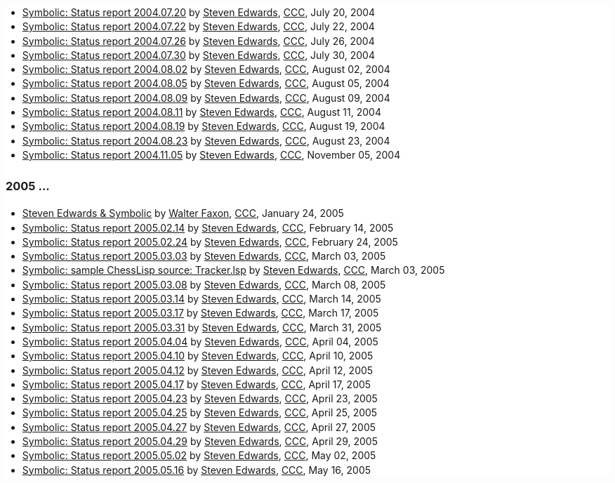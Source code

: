 * [Symbolic: Status report 2004.07.20](https://www.stmintz.com/ccc/index.php?id=378166) by [Steven Edwards](Steven_Edwards "Steven Edwards"), [CCC](CCC "CCC"), July 20, 2004
* [Symbolic: Status report 2004.07.22](https://www.stmintz.com/ccc/index.php?id=378513) by [Steven Edwards](Steven_Edwards "Steven Edwards"), [CCC](CCC "CCC"), July 22, 2004
* [Symbolic: Status report 2004.07.26](https://www.stmintz.com/ccc/index.php?id=379027) by [Steven Edwards](Steven_Edwards "Steven Edwards"), [CCC](CCC "CCC"), July 26, 2004
* [Symbolic: Status report 2004.07.30](https://www.stmintz.com/ccc/index.php?id=379916) by [Steven Edwards](Steven_Edwards "Steven Edwards"), [CCC](CCC "CCC"), July 30, 2004
* [Symbolic: Status report 2004.08.02](https://www.stmintz.com/ccc/index.php?id=380458) by [Steven Edwards](Steven_Edwards "Steven Edwards"), [CCC](CCC "CCC"), August 02, 2004
* [Symbolic: Status report 2004.08.05](https://www.stmintz.com/ccc/index.php?id=380917) by [Steven Edwards](Steven_Edwards "Steven Edwards"), [CCC](CCC "CCC"), August 05, 2004
* [Symbolic: Status report 2004.08.09](https://www.stmintz.com/ccc/index.php?id=381477) by [Steven Edwards](Steven_Edwards "Steven Edwards"), [CCC](CCC "CCC"), August 09, 2004
* [Symbolic: Status report 2004.08.11](https://www.stmintz.com/ccc/index.php?id=381910) by [Steven Edwards](Steven_Edwards "Steven Edwards"), [CCC](CCC "CCC"), August 11, 2004
* [Symbolic: Status report 2004.08.19](https://www.stmintz.com/ccc/index.php?id=383039) by [Steven Edwards](Steven_Edwards "Steven Edwards"), [CCC](CCC "CCC"), August 19, 2004
* [Symbolic: Status report 2004.08.23](https://www.stmintz.com/ccc/index.php?id=383761) by [Steven Edwards](Steven_Edwards "Steven Edwards"), [CCC](CCC "CCC"), August 23, 2004
* [Symbolic: Status report 2004.11.05](https://www.stmintz.com/ccc/index.php?id=394615) by [Steven Edwards](Steven_Edwards "Steven Edwards"), [CCC](CCC "CCC"), November 05, 2004


### 2005 ...


* [Steven Edwards & Symbolic](https://www.stmintz.com/ccc/index.php?id=407324) by [Walter Faxon](Walter_Faxon "Walter Faxon"), [CCC](CCC "CCC"), January 24, 2005
* [Symbolic: Status report 2005.02.14](https://www.stmintz.com/ccc/index.php?id=411453) by [Steven Edwards](Steven_Edwards "Steven Edwards"), [CCC](CCC "CCC"), February 14, 2005
* [Symbolic: Status report 2005.02.24](https://www.stmintz.com/ccc/index.php?id=413947) by [Steven Edwards](Steven_Edwards "Steven Edwards"), [CCC](CCC "CCC"), February 24, 2005
* [Symbolic: Status report 2005.03.03](https://www.stmintz.com/ccc/index.php?id=415201) by [Steven Edwards](Steven_Edwards "Steven Edwards"), [CCC](CCC "CCC"), March 03, 2005
* [Symbolic: sample ChessLisp source: Tracker.lsp](https://www.stmintz.com/ccc/index.php?id=415202) by [Steven Edwards](Steven_Edwards "Steven Edwards"), [CCC](CCC "CCC"), March 03, 2005
* [Symbolic: Status report 2005.03.08](https://www.stmintz.com/ccc/index.php?id=415799) by [Steven Edwards](Steven_Edwards "Steven Edwards"), [CCC](CCC "CCC"), March 08, 2005
* [Symbolic: Status report 2005.03.14](https://www.stmintz.com/ccc/index.php?id=416716) by [Steven Edwards](Steven_Edwards "Steven Edwards"), [CCC](CCC "CCC"), March 14, 2005
* [Symbolic: Status report 2005.03.17](https://www.stmintz.com/ccc/index.php?id=417137) by [Steven Edwards](Steven_Edwards "Steven Edwards"), [CCC](CCC "CCC"), March 17, 2005
* [Symbolic: Status report 2005.03.31](https://www.stmintz.com/ccc/index.php?id=419205) by [Steven Edwards](Steven_Edwards "Steven Edwards"), [CCC](CCC "CCC"), March 31, 2005
* [Symbolic: Status report 2005.04.04](https://www.stmintz.com/ccc/index.php?id=419607) by [Steven Edwards](Steven_Edwards "Steven Edwards"), [CCC](CCC "CCC"), April 04, 2005
* [Symbolic: Status report 2005.04.10](https://www.stmintz.com/ccc/index.php?id=420385) by [Steven Edwards](Steven_Edwards "Steven Edwards"), [CCC](CCC "CCC"), April 10, 2005
* [Symbolic: Status report 2005.04.12](https://www.stmintz.com/ccc/index.php?id=420553) by [Steven Edwards](Steven_Edwards "Steven Edwards"), [CCC](CCC "CCC"), April 12, 2005
* [Symbolic: Status report 2005.04.17](https://www.stmintz.com/ccc/index.php?id=421381) by [Steven Edwards](Steven_Edwards "Steven Edwards"), [CCC](CCC "CCC"), April 17, 2005
* [Symbolic: Status report 2005.04.23](https://www.stmintz.com/ccc/index.php?id=422403) by [Steven Edwards](Steven_Edwards "Steven Edwards"), [CCC](CCC "CCC"), April 23, 2005
* [Symbolic: Status report 2005.04.25](https://www.stmintz.com/ccc/index.php?id=422731) by [Steven Edwards](Steven_Edwards "Steven Edwards"), [CCC](CCC "CCC"), April 25, 2005
* [Symbolic: Status report 2005.04.27](https://www.stmintz.com/ccc/index.php?id=423272) by [Steven Edwards](Steven_Edwards "Steven Edwards"), [CCC](CCC "CCC"), April 27, 2005
* [Symbolic: Status report 2005.04.29](https://www.stmintz.com/ccc/index.php?id=423483) by [Steven Edwards](Steven_Edwards "Steven Edwards"), [CCC](CCC "CCC"), April 29, 2005
* [Symbolic: Status report 2005.05.02](https://www.stmintz.com/ccc/index.php?id=423835) by [Steven Edwards](Steven_Edwards "Steven Edwards"), [CCC](CCC "CCC"), May 02, 2005
* [Symbolic: Status report 2005.05.16](https://www.stmintz.com/ccc/index.php?id=426281) by [Steven Edwards](Steven_Edwards "Steven Edwards"), [CCC](CCC "CCC"), May 16, 2005